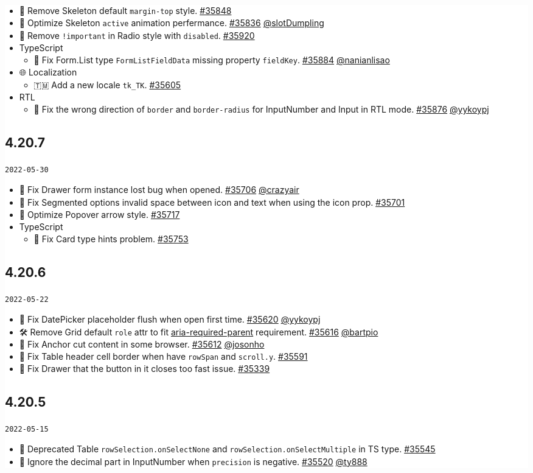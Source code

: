   - 💄 Remove Skeleton default `margin-top` style. [#35848](https://github.com/ant-design/ant-design/pull/35848)
  - 💄 Optimize Skeleton `active` animation perfermance. [#35836](https://github.com/ant-design/ant-design/pull/35836) [@slotDumpling](https://github.com/slotDumpling)
- 💄 Remove `!important` in Radio style with `disabled`. [#35920](https://github.com/ant-design/ant-design/pull/35920)
- TypeScript
  - 🤖 Fix Form.List type `FormListFieldData` missing property `fieldKey`. [#35884](https://github.com/ant-design/ant-design/pull/35884) [@nanianlisao](https://github.com/nanianlisao)
- 🌐 Localization
  - 🇹🇲 Add a new locale `tk_TK`. [#35605](https://github.com/ant-design/ant-design/pull/35605)
- RTL
  - 💄 Fix the wrong direction of `border` and `border-radius` for InputNumber and Input in RTL mode. [#35876](https://github.com/ant-design/ant-design/pull/35876) [@yykoypj](https://github.com/yykoypj)

## 4.20.7

`2022-05-30`

- 🐞 Fix Drawer form instance lost bug when opened. [#35706](https://github.com/ant-design/ant-design/pull/35706) [@crazyair](https://github.com/crazyair)
- 🐞 Fix Segmented options invalid space between icon and text when using the icon prop. [#35701](https://github.com/ant-design/ant-design/pull/35701)
- 💄 Optimize Popover arrow style. [#35717](https://github.com/ant-design/ant-design/pull/35717)
- TypeScript
  - 🤖 Fix Card type hints problem. [#35753](https://github.com/ant-design/ant-design/pull/35753)

## 4.20.6

`2022-05-22`

- 🐞 Fix DatePicker placeholder flush when open first time. [#35620](https://github.com/ant-design/ant-design/pull/35620) [@yykoypj](https://github.com/yykoypj)
- 🛠 Remove Grid default `role` attr to fit [aria-required-parent](https://accessibilityinsights.io/info-examples/web/aria-required-parent/) requirement. [#35616](https://github.com/ant-design/ant-design/pull/35616) [@bartpio](https://github.com/bartpio)
- 🐞 Fix Anchor cut content in some browser. [#35612](https://github.com/ant-design/ant-design/pull/35612) [@josonho](https://github.com/josonho)
- 🐞 Fix Table header cell border when have `rowSpan` and `scroll.y`. [#35591](https://github.com/ant-design/ant-design/pull/35591)
- 🐞 Fix Drawer that the button in it closes too fast issue. [#35339](https://github.com/ant-design/ant-design/pull/35339)

## 4.20.5

`2022-05-15`

- 🤖 Deprecated Table `rowSelection.onSelectNone` and `rowSelection.onSelectMultiple` in TS type. [#35545](https://github.com/ant-design/ant-design/pull/35545)
- 🐞 Ignore the decimal part in InputNumber when `precision` is negative. [#35520](https://github.com/ant-design/ant-design/pull/35520) [@ty888](https://github.com/ty888)
